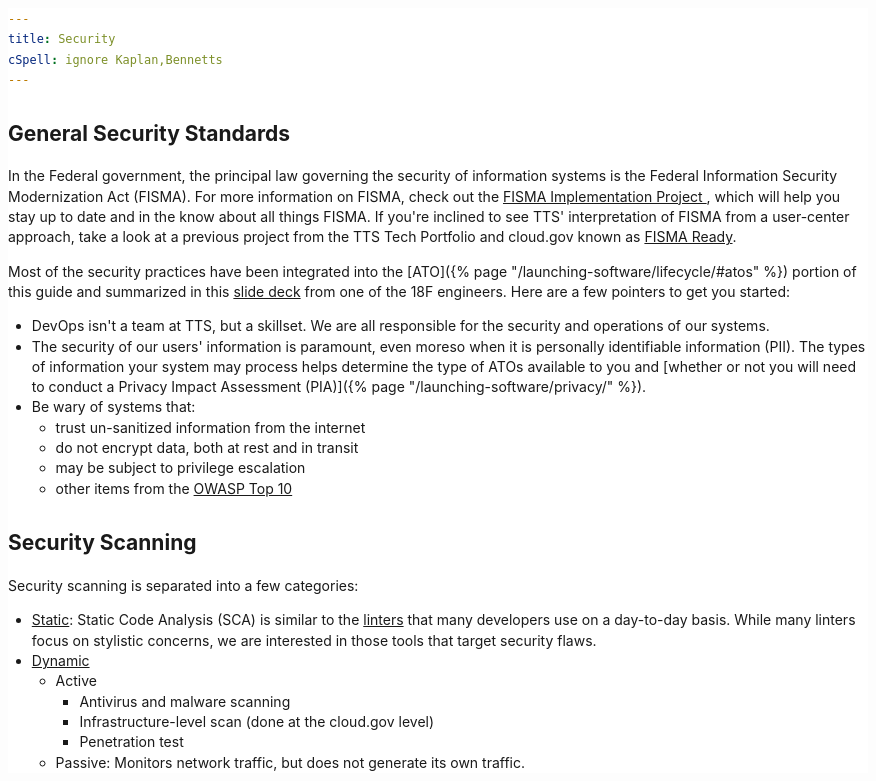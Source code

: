 ```yaml
---
title: Security
cSpell: ignore Kaplan,Bennetts
---
```


## General Security Standards

In the Federal government, the principal law governing the security of
information systems is the Federal Information Security Modernization Act
(FISMA). For more information on FISMA, check out the
[FISMA Implementation Project ](https://csrc.nist.gov/projects/risk-management),
which will help you stay up to date and in the know about all things FISMA. If
you're inclined to see TTS' interpretation of FISMA from a user-center approach,
take a look at a previous project from the TTS Tech Portfolio and cloud.gov
known as [FISMA Ready](https://github.com/fisma-ready/introduction).

Most of the security practices have been integrated into the
[ATO]({% page "/launching-software/lifecycle/#atos" %}) portion of this guide
and summarized in this
[slide deck](https://docs.google.com/presentation/d/1IJurX7Jc5XAQqmJSZtGZeJ8pk3IMfEIMRh1frmCpHlA/edit#slide=id.g601ed6ebc1_0_496)
from one of the 18F engineers. Here are a few pointers to get you started:

- DevOps isn't a team at TTS, but a skillset. We are all responsible for the
  security and operations of our systems.
- The security of our users' information is paramount, even moreso when it is
  personally identifiable information (PII). The types of information your
  system may process helps determine the type of ATOs available to you and
  [whether or not you will need to conduct a Privacy Impact Assessment
  (PIA)]({% page "/launching-software/privacy/" %}).
- Be wary of systems that:
  - trust un-sanitized information from the internet
  - do not encrypt data, both at rest and in transit
  - may be subject to privilege escalation
  - other items from the
    [OWASP Top 10](https://www.owasp.org/index.php/Category:OWASP_Top_Ten_Project)

## Security Scanning

Security scanning is separated into a few categories:

- [Static](#static-analysis): Static Code Analysis (SCA) is similar to the
  [linters](<https://en.wikipedia.org/wiki/Lint_(software)>) that many
  developers use on a day-to-day basis. While many linters focus on stylistic
  concerns, we are interested in those tools that target security flaws.
- [Dynamic](#dynamic-scanning)
  - Active
    - Antivirus and malware scanning
    - Infrastructure-level scan (done at the cloud.gov level)
    - Penetration test
  - Passive: Monitors network traffic, but does not generate its own traffic.

